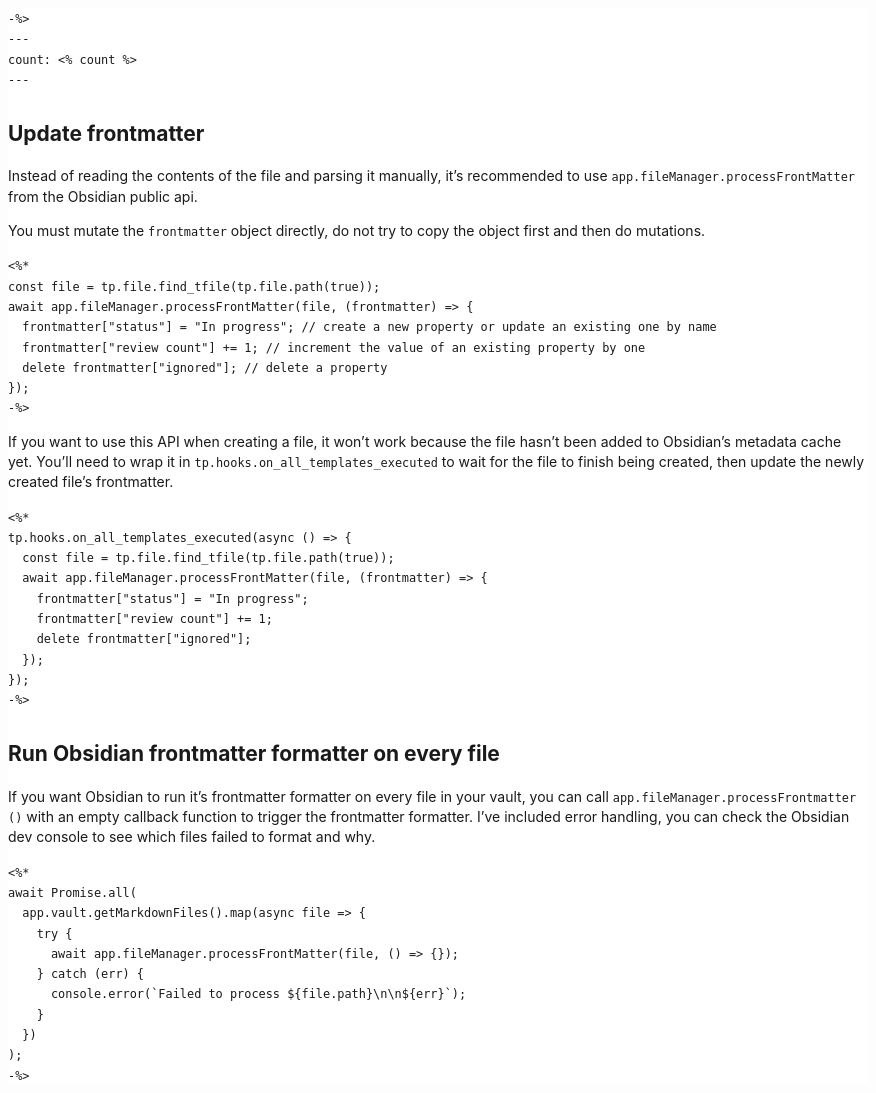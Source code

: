 ```
-%>
---
count: <% count %>
---
```

## Update frontmatter

Instead of reading the contents of the file and parsing it manually, it’s recommended to use `app.fileManager.processFrontMatter` from the Obsidian public api.

You must mutate the `frontmatter` object directly, do not try to copy the object first and then do mutations.

```
<%*
const file = tp.file.find_tfile(tp.file.path(true));
await app.fileManager.processFrontMatter(file, (frontmatter) => {
  frontmatter["status"] = "In progress"; // create a new property or update an existing one by name
  frontmatter["review count"] += 1; // increment the value of an existing property by one
  delete frontmatter["ignored"]; // delete a property
});
-%>
```

If you want to use this API when creating a file, it won’t work because the file hasn’t been added to Obsidian’s metadata cache yet. You’ll need to wrap it in `tp.hooks.on_all_templates_executed` to wait for the file to finish being created, then update the newly created file’s frontmatter.

```
<%*
tp.hooks.on_all_templates_executed(async () => {
  const file = tp.file.find_tfile(tp.file.path(true));
  await app.fileManager.processFrontMatter(file, (frontmatter) => {
    frontmatter["status"] = "In progress";
    frontmatter["review count"] += 1;
    delete frontmatter["ignored"];
  });
});
-%>
```

## Run Obsidian frontmatter formatter on every file

If you want Obsidian to run it’s frontmatter formatter on every file in your vault, you can call `app.fileManager.processFrontmatter()` with an empty callback function to trigger the frontmatter formatter. I’ve included error handling, you can check the Obsidian dev console to see which files failed to format and why.

```
<%*
await Promise.all(
  app.vault.getMarkdownFiles().map(async file => {
    try {
      await app.fileManager.processFrontMatter(file, () => {});
    } catch (err) {
      console.error(`Failed to process ${file.path}\n\n${err}`);
    }
  })
);
-%>
```
